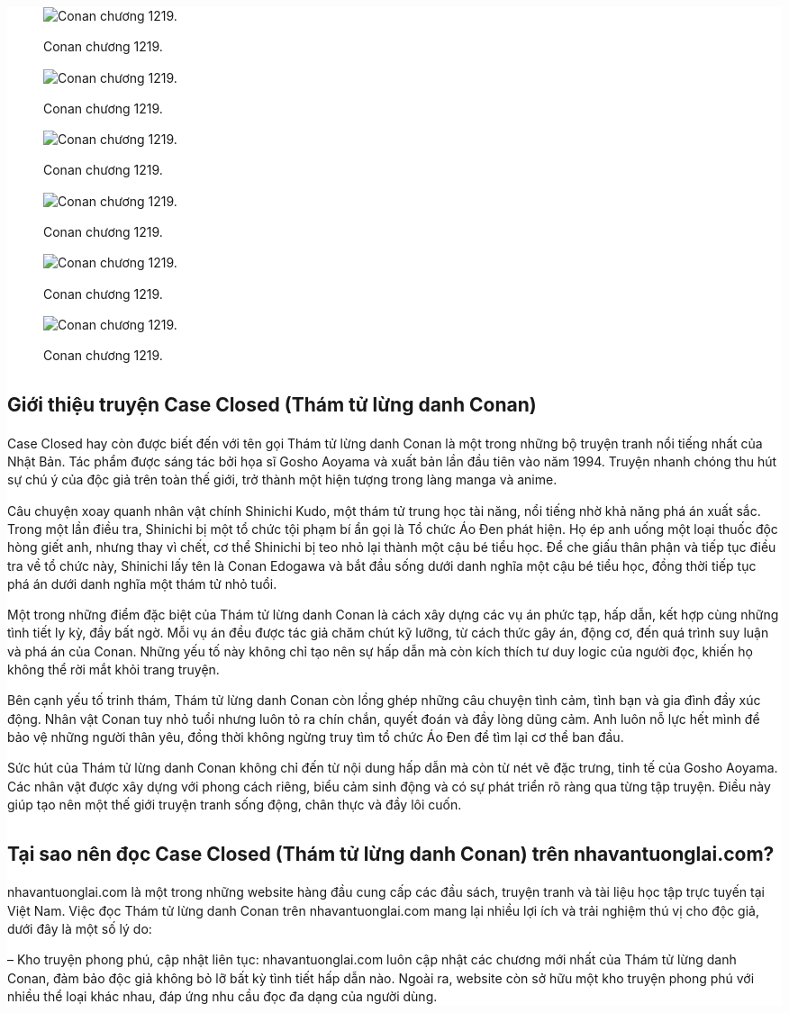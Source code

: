 <figure><img src="https://nhavantuonglai.blog/manga/gosho-aoyama/case-closed/1219-13.jpg" alt="Conan chương 1219." title="Conan chương 1219." height=100% width=100%><figcaption></p>Conan chương 1219.</p></figcaption></figure>

<figure><img src="https://nhavantuonglai.blog/manga/gosho-aoyama/case-closed/1219-14.jpg" alt="Conan chương 1219." title="Conan chương 1219." height=100% width=100%><figcaption></p>Conan chương 1219.</p></figcaption></figure>

<figure><img src="https://nhavantuonglai.blog/manga/gosho-aoyama/case-closed/1219-15.jpg" alt="Conan chương 1219." title="Conan chương 1219." height=100% width=100%><figcaption></p>Conan chương 1219.</p></figcaption></figure>

<figure><img src="https://nhavantuonglai.blog/manga/gosho-aoyama/case-closed/1219-16.jpg" alt="Conan chương 1219." title="Conan chương 1219." height=100% width=100%><figcaption></p>Conan chương 1219.</p></figcaption></figure>

<figure><img src="https://nhavantuonglai.blog/manga/gosho-aoyama/case-closed/1219-17.jpg" alt="Conan chương 1219." title="Conan chương 1219." height=100% width=100%><figcaption></p>Conan chương 1219.</p></figcaption></figure>

<figure><img src="https://nhavantuonglai.blog/manga/gosho-aoyama/case-closed/1219-18.jpg" alt="Conan chương 1219." title="Conan chương 1219." height=100% width=100%><figcaption></p>Conan chương 1219.</p></figcaption></figure>

## Giới thiệu truyện Case Closed (Thám tử lừng danh Conan)

Case Closed hay còn được biết đến với tên gọi Thám tử lừng danh Conan là một trong những bộ truyện tranh nổi tiếng nhất của Nhật Bản. Tác phẩm được sáng tác bởi họa sĩ Gosho Aoyama và xuất bản lần đầu tiên vào năm 1994. Truyện nhanh chóng thu hút sự chú ý của độc giả trên toàn thế giới, trở thành một hiện tượng trong làng manga và anime.

Câu chuyện xoay quanh nhân vật chính Shinichi Kudo, một thám tử trung học tài năng, nổi tiếng nhờ khả năng phá án xuất sắc. Trong một lần điều tra, Shinichi bị một tổ chức tội phạm bí ẩn gọi là Tổ chức Áo Đen phát hiện. Họ ép anh uống một loại thuốc độc hòng giết anh, nhưng thay vì chết, cơ thể Shinichi bị teo nhỏ lại thành một cậu bé tiểu học. Để che giấu thân phận và tiếp tục điều tra về tổ chức này, Shinichi lấy tên là Conan Edogawa và bắt đầu sống dưới danh nghĩa một cậu bé tiểu học, đồng thời tiếp tục phá án dưới danh nghĩa một thám tử nhỏ tuổi.

Một trong những điểm đặc biệt của Thám tử lừng danh Conan là cách xây dựng các vụ án phức tạp, hấp dẫn, kết hợp cùng những tình tiết ly kỳ, đầy bất ngờ. Mỗi vụ án đều được tác giả chăm chút kỹ lưỡng, từ cách thức gây án, động cơ, đến quá trình suy luận và phá án của Conan. Những yếu tố này không chỉ tạo nên sự hấp dẫn mà còn kích thích tư duy logic của người đọc, khiến họ không thể rời mắt khỏi trang truyện.

Bên cạnh yếu tố trinh thám, Thám tử lừng danh Conan còn lồng ghép những câu chuyện tình cảm, tình bạn và gia đình đầy xúc động. Nhân vật Conan tuy nhỏ tuổi nhưng luôn tỏ ra chín chắn, quyết đoán và đầy lòng dũng cảm. Anh luôn nỗ lực hết mình để bảo vệ những người thân yêu, đồng thời không ngừng truy tìm tổ chức Áo Đen để tìm lại cơ thể ban đầu.

Sức hút của Thám tử lừng danh Conan không chỉ đến từ nội dung hấp dẫn mà còn từ nét vẽ đặc trưng, tinh tế của Gosho Aoyama. Các nhân vật được xây dựng với phong cách riêng, biểu cảm sinh động và có sự phát triển rõ ràng qua từng tập truyện. Điều này giúp tạo nên một thế giới truyện tranh sống động, chân thực và đầy lôi cuốn.

## Tại sao nên đọc Case Closed (Thám tử lừng danh Conan) trên nhavantuonglai.com?

nhavantuonglai.com là một trong những website hàng đầu cung cấp các đầu sách, truyện tranh và tài liệu học tập trực tuyến tại Việt Nam. Việc đọc Thám tử lừng danh Conan trên nhavantuonglai.com mang lại nhiều lợi ích và trải nghiệm thú vị cho độc giả, dưới đây là một số lý do:

– Kho truyện phong phú, cập nhật liên tục: nhavantuonglai.com luôn cập nhật các chương mới nhất của Thám tử lừng danh Conan, đảm bảo độc giả không bỏ lỡ bất kỳ tình tiết hấp dẫn nào. Ngoài ra, website còn sở hữu một kho truyện phong phú với nhiều thể loại khác nhau, đáp ứng nhu cầu đọc đa dạng của người dùng.
